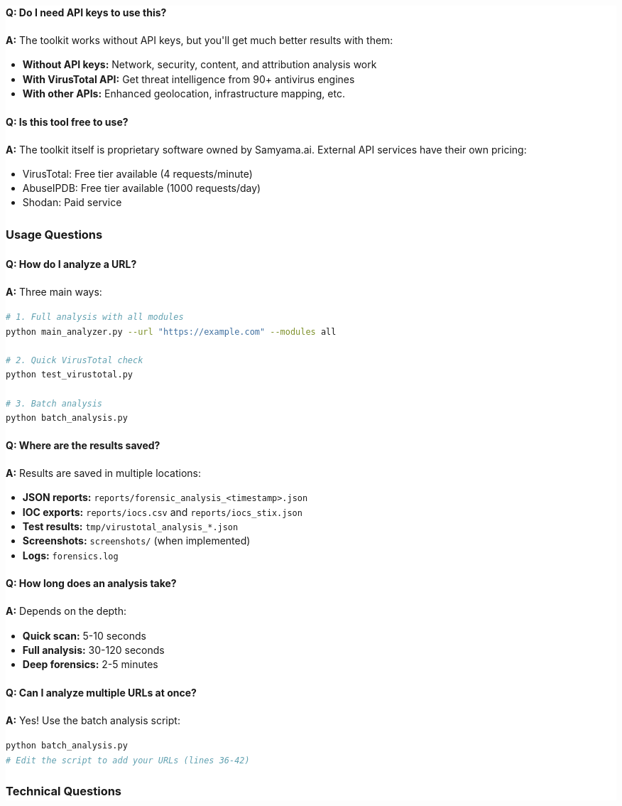 #### Q: Do I need API keys to use this?
**A:** The toolkit works without API keys, but you'll get much better results with them:
- **Without API keys:** Network, security, content, and attribution analysis work
- **With VirusTotal API:** Get threat intelligence from 90+ antivirus engines
- **With other APIs:** Enhanced geolocation, infrastructure mapping, etc.

#### Q: Is this tool free to use?
**A:** The toolkit itself is proprietary software owned by Samyama.ai. External API services have their own pricing:
- VirusTotal: Free tier available (4 requests/minute)
- AbuseIPDB: Free tier available (1000 requests/day)
- Shodan: Paid service

### Usage Questions

#### Q: How do I analyze a URL?
**A:** Three main ways:

```bash
# 1. Full analysis with all modules
python main_analyzer.py --url "https://example.com" --modules all

# 2. Quick VirusTotal check
python test_virustotal.py

# 3. Batch analysis
python batch_analysis.py
```

#### Q: Where are the results saved?
**A:** Results are saved in multiple locations:
- **JSON reports:** `reports/forensic_analysis_<timestamp>.json`
- **IOC exports:** `reports/iocs.csv` and `reports/iocs_stix.json`
- **Test results:** `tmp/virustotal_analysis_*.json`
- **Screenshots:** `screenshots/` (when implemented)
- **Logs:** `forensics.log`

#### Q: How long does an analysis take?
**A:** Depends on the depth:
- **Quick scan:** 5-10 seconds
- **Full analysis:** 30-120 seconds
- **Deep forensics:** 2-5 minutes

#### Q: Can I analyze multiple URLs at once?
**A:** Yes! Use the batch analysis script:

```bash
python batch_analysis.py
# Edit the script to add your URLs (lines 36-42)
```

### Technical Questions
